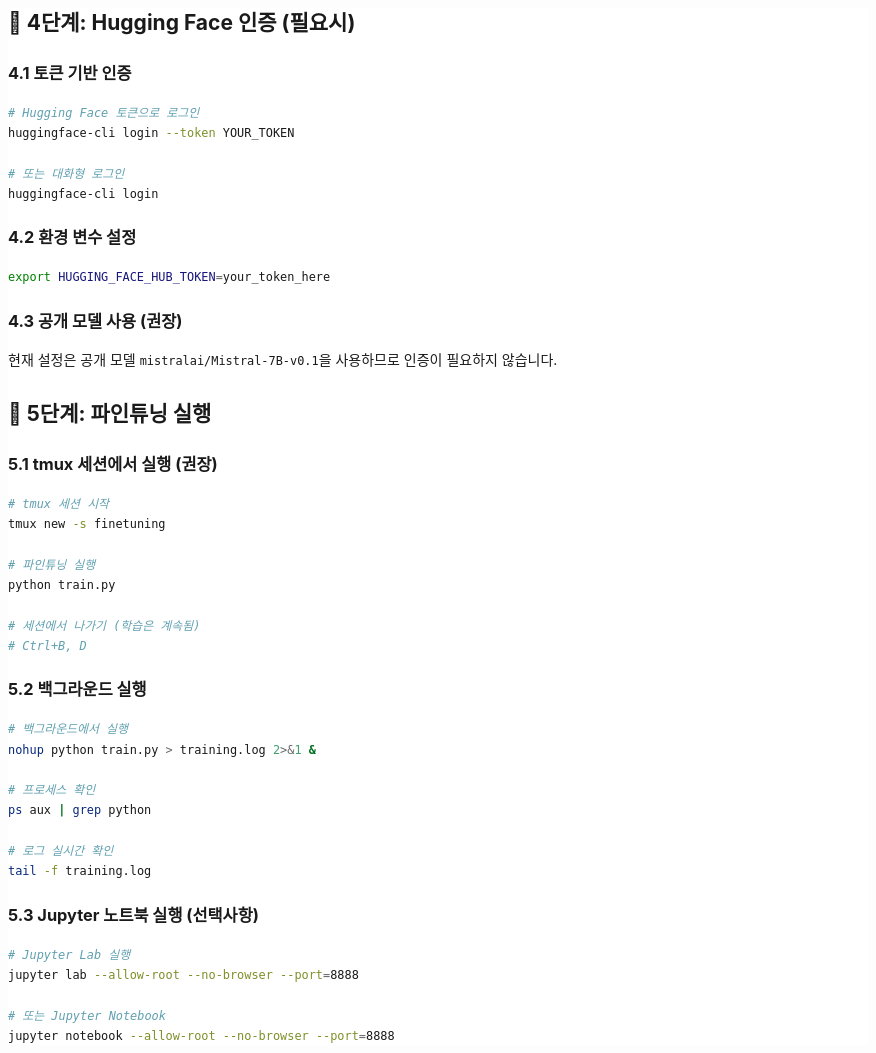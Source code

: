 ## 🔐 4단계: Hugging Face 인증 (필요시)

### 4.1 토큰 기반 인증
```bash
# Hugging Face 토큰으로 로그인
huggingface-cli login --token YOUR_TOKEN

# 또는 대화형 로그인
huggingface-cli login
```

### 4.2 환경 변수 설정
```bash
export HUGGING_FACE_HUB_TOKEN=your_token_here
```

### 4.3 공개 모델 사용 (권장)
현재 설정은 공개 모델 `mistralai/Mistral-7B-v0.1`을 사용하므로 인증이 필요하지 않습니다.

## 🎯 5단계: 파인튜닝 실행

### 5.1 tmux 세션에서 실행 (권장)
```bash
# tmux 세션 시작
tmux new -s finetuning

# 파인튜닝 실행
python train.py

# 세션에서 나가기 (학습은 계속됨)
# Ctrl+B, D
```

### 5.2 백그라운드 실행
```bash
# 백그라운드에서 실행
nohup python train.py > training.log 2>&1 &

# 프로세스 확인
ps aux | grep python

# 로그 실시간 확인
tail -f training.log
```

### 5.3 Jupyter 노트북 실행 (선택사항)
```bash
# Jupyter Lab 실행
jupyter lab --allow-root --no-browser --port=8888

# 또는 Jupyter Notebook
jupyter notebook --allow-root --no-browser --port=8888
```
